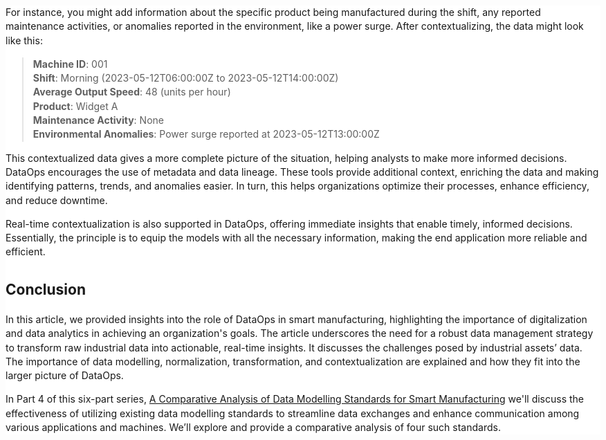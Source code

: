 For instance, you might add information about the specific product being manufactured during the shift, any reported maintenance activities, or anomalies reported in the environment, like a power surge. After contextualizing, the data might look like this:

>**Machine ID**: 001 <br/> **Shift**: Morning (2023-05-12T06:00:00Z to 2023-05-12T14:00:00Z) <br/> **Average Output Speed**: 48 (units per hour)<br/> **Product**: Widget A <br/> **Maintenance Activity**: None <br/> **Environmental Anomalies**: Power surge reported at 2023-05-12T13:00:00Z

This contextualized data gives a more complete picture of the situation, helping analysts to make more informed decisions. DataOps encourages the use of metadata and data lineage. These tools provide additional context, enriching the data and making identifying patterns, trends, and anomalies easier. In turn, this helps organizations optimize their processes, enhance efficiency, and reduce downtime.

Real-time contextualization is also supported in DataOps, offering immediate insights that enable timely, informed decisions. Essentially, the principle is to equip the models with all the necessary information, making the end application more reliable and efficient.

## Conclusion

In this article, we provided insights into the role of DataOps in smart manufacturing, highlighting the importance of digitalization and data analytics in achieving an organization's goals. The article underscores the need for a robust data management strategy to transform raw industrial data into actionable, real-time insights. It discusses the challenges posed by industrial assets’ data. The importance of data modelling, normalization, transformation, and contextualization are explained and how they fit into the larger picture of DataOps.

In Part 4 of this six-part series, [A Comparative Analysis of Data Modelling Standards for Smart Manufacturing](/article/comparative-analysis-of-data-modeling-standards-for-smart-manufacturing/) we'll discuss the effectiveness of utilizing existing data modelling standards to streamline data exchanges and enhance communication among various applications and machines. We’ll explore and provide a comparative analysis of four such standards.


